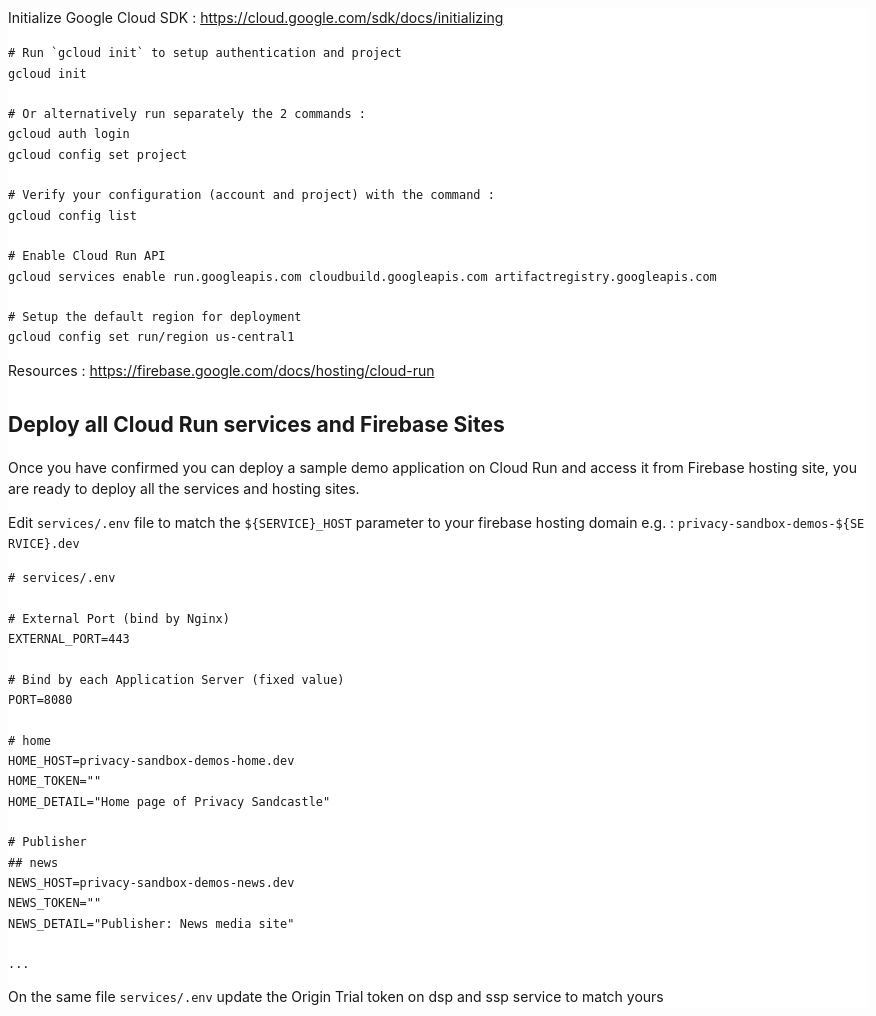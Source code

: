 Initialize Google Cloud SDK : https://cloud.google.com/sdk/docs/initializing

```shell
# Run `gcloud init` to setup authentication and project
gcloud init

# Or alternatively run separately the 2 commands :
gcloud auth login
gcloud config set project

# Verify your configuration (account and project) with the command :
gcloud config list

# Enable Cloud Run API
gcloud services enable run.googleapis.com cloudbuild.googleapis.com artifactregistry.googleapis.com

# Setup the default region for deployment
gcloud config set run/region us-central1
```

Resources : https://firebase.google.com/docs/hosting/cloud-run

## Deploy all Cloud Run services and Firebase Sites

Once you have confirmed you can deploy a sample demo application on Cloud Run and access it from Firebase hosting site, you are ready to deploy all the services and hosting sites.

Edit `services/.env` file to match the `${SERVICE}_HOST` parameter to your firebase hosting domain e.g. : `privacy-sandbox-demos-${SERVICE}.dev`

```shell
# services/.env

# External Port (bind by Nginx)
EXTERNAL_PORT=443

# Bind by each Application Server (fixed value)
PORT=8080

# home
HOME_HOST=privacy-sandbox-demos-home.dev
HOME_TOKEN=""
HOME_DETAIL="Home page of Privacy Sandcastle"

# Publisher
## news
NEWS_HOST=privacy-sandbox-demos-news.dev
NEWS_TOKEN=""
NEWS_DETAIL="Publisher: News media site"

...
```

On the same file `services/.env` update the Origin Trial token on dsp and ssp service to match yours
